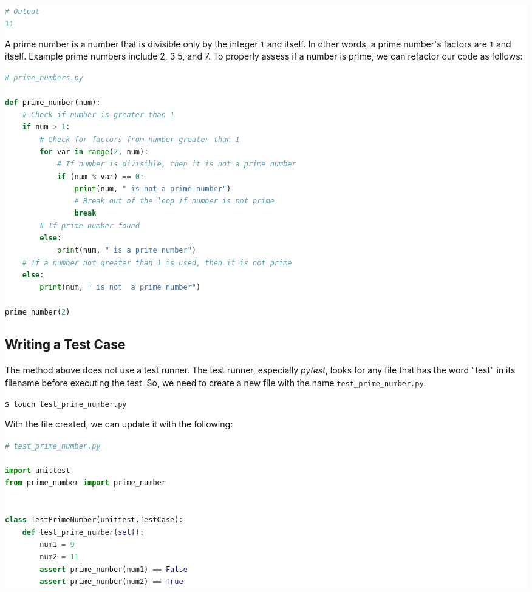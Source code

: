 ```python
# Output 
11
```

A prime number is a number that is divisible only by the integer `1` and itself. In other words, a prime number's factors are `1` and itself. Example prime numbers include 2, 3 5, and 7. To properly assess if a number is prime, we can refactor our code as follows:

```python
# prime_numbers.py

def prime_number(num):
    # Check if number is greater than 1
    if num > 1:
        # Check for factors from number greater than 1
        for var in range(2, num):
            # If number is divisible, then it is not a prime number
            if (num % var) == 0:
                print(num, " is not a prime number")
                # Break out of the loop if number is not prime
                break
        # If prime number found
        else:
            print(num, " is a prime number")
    # If a number not greater than 1 is used, then it is not prime
    else:
        print(num, " is not  a prime number")

prime_number(2)

```

## Writing a Test Case

The method above does not use a test runner. The test runner, especially _pytest_, looks for any file that has the word "test" in its filename before executing the test. So, we need to create a new file with the name `test_prime_number.py`.

```python
$ touch test_prime_number.py
```

With the file created, we can update it with the following:

```python
# test_prime_number.py

import unittest
from prime_number import prime_number


class TestPrimeNumber(unittest.TestCase):
    def test_prime_number(self):
        num1 = 9
        num2 = 11
        assert prime_number(num1) == False
        assert prime_number(num2) == True
```
